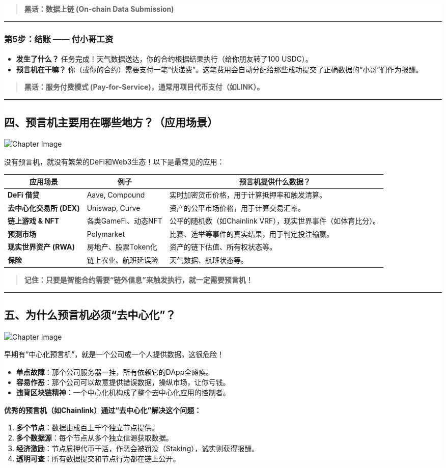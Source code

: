 > **黑话：数据上链 (On-chain Data Submission)**

---

### 第5步：结账 —— 付小哥工资

*   **发生了什么？**
    任务完成！天气数据送达，你的合约根据结果执行（给你朋友转了100 USDC）。
*   **预言机在干嘛？**
    你（或你的合约）需要支付一笔“快递费”。这笔费用会自动分配给那些成功提交了正确数据的“小哥”们作为报酬。

> **黑话：服务付费模式 (Pay-for-Service)，通常用项目代币支付（如LINK）。**

---

## 四、预言机主要用在哪些地方？（应用场景）

![Chapter Image](https://resources.fallout.in/n8n/2025/09-15/5BnIDtjn.png)

没有预言机，就没有繁荣的DeFi和Web3生态！以下是最常见的应用：

| 应用场景 | 例子 | 预言机提供什么数据？ |
| --- | --- | --- |
| **DeFi 借贷** | Aave, Compound | 实时加密货币价格，用于计算抵押率和触发清算。 |
| **去中心化交易所 (DEX)** | Uniswap, Curve | 资产的公平市场价格，用于计算交易汇率。 |
| **链上游戏 & NFT** | 各类GameFi、动态NFT | 公平的随机数（如Chainlink VRF），现实世界事件（如体育比分）。 |
| **预测市场** | Polymarket | 比赛、选举等事件的真实结果，用于判定投注输赢。 |
| **现实世界资产 (RWA)** | 房地产、股票Token化 | 资产的链下估值、所有权状态等。 |
| **保险** | 链上农业、航班延误险 | 天气数据、航班状态等。 |

> **记住：只要是智能合约需要“链外信息”来触发执行，就一定需要预言机！**

---

## 五、为什么预言机必须“去中心化”？

![Chapter Image](https://resources.fallout.in/n8n/2025/09-15/hAO6otlO.png)

早期有“中心化预言机”，就是一个公司或一个人提供数据。这很危险！

*   **单点故障**：那个公司服务器一挂，所有依赖它的DApp全瘫痪。
*   **容易作恶**：那个公司可以故意提供错误数据，操纵市场，让你亏钱。
*   **违背区块链精神**：一个中心化机构成了整个去中心化应用的控制者。

**优秀的预言机（如Chainlink）通过“去中心化”解决这个问题：**

1.  **多个节点**：数据由成百上千个独立节点提供。
2.  **多个数据源**：每个节点从多个独立信源获取数据。
3.  **经济激励**：节点质押代币干活，作恶会被罚没（Staking），诚实则获得报酬。
4.  **透明可查**：所有数据提交和节点行为都在链上公开。
